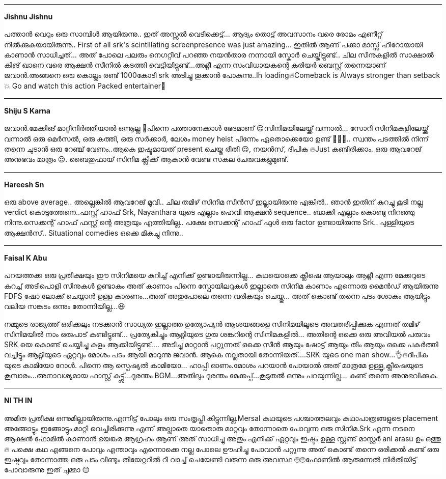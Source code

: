 ***

<strong>Jishnu Jishnu</strong>

പത്താൻ വെറും ഒരു സാമ്പിൾ ആയിരുന്നു.. ഇത് അസ്സൽ വെടിക്കെട്ട്... ആദ്യം തൊട്ട് അവസാനം വരെ രോമം എണീറ്റ് നിൽക്കുകയായിരുന്നു.. First of all srk's scintillating screenpresence was just amazing... ഇതിൽ ആണ് പക്കാ മാസ്സ് ഹീറോയായി കാണാൻ സാധിച്ചത്... അത് പോലെ പലരും നെഗറ്റീവ് പറഞ്ഞ നയൻ‌താര നന്നായി സ്കോർ ചെയ്തിട്ടുണ്ട്.. ചില സീനുകളിൽ സാക്ഷാൽ കിങ് ഖാനെ വരെ ആക്ഷൻ സീനിൽ കടത്തി വെട്ടിയിട്ടുണ്ട്...അറ്റ്ലീ എന്ന സംവിധായകന്റെ കരിയർ ബെസ്റ്റ് തന്നെയാണ് ജവാൻ.അങ്ങനെ ഒരു കൊല്ലം രണ്ട് 1000കോടി srk അടിച്ചു തൂക്കാൻ പോകുന്നു..Ih loading🔥Comeback is Always stronger than setback💥
Go and watch this action Packed entertainer💯

***
<strong>Shiju S Karna</strong>

ജവാൻ.മേക്കിങ് മാറ്റിനിർത്തിയാൽ ഒന്നൂല്ല 🥲പിന്നെ പത്താനേക്കാൾ ഭേദമാണ് 😌സിനിമയിലേയ്ക്ക് വന്നാൽ... സോറി സിനിമകളിലേയ്ക്ക് വന്നാൽ ഒരു മെർസൽ, ഒരു കത്തി, ഒരു സർക്കാർ, ലേശം money heist പിന്നേം ഏതൊക്കെയോ ഉണ്ട് 🥴🥴🥴.. സ്വന്തം പടത്തിൽ നിന്ന് തന്നെ ചുടാൻ ഒരു റേഞ്ച് വേണം..ആകെ ഇഷ്ടമായത് present ചെയ്ത രീതി 😌, നയൻസ്, ദീപിക 🔥Just കണ്ടിരിക്കാം. ഒരു ആവറേജ് അനുഭവം മാത്രം 😌. ബൈതുഫായ് സിനിമ ക്ലിക്ക് ആകാൻ വേണ്ട സകല ചേരുവകളുമുണ്ട്.

***
<strong>Hareesh Sn</strong>

ഒരു above average.. അല്ലെങ്കിൽ ആവറേജ് മൂവി.. ചില തമിഴ് സിനിമ സീൻസ് ഇല്ലായിരുന്നു എങ്കിൽ.. ഞാൻ ഇതിന് കുറച്ചു കൂടി നല്ല verdict കൊടുത്തേനെ..ഫസ്റ്റ് ഹാഫ് Srk, Nayanthara യുടെ എല്ലാം ഹെവി ആക്ഷൻ sequence.. ബാക്കി എല്ലാം കൊണ്ടു നിറഞ്ഞു നിന്നു.സെക്കന്റ്‌ ഹാഫ് ഫസ്റ്റ് ന്റെ അത്രയും എത്തിയില്ല.. പക്ഷേ സെക്കന്റ്‌ ഹാഫ് ഫുൾ ഒരു factor ഉണ്ടായിരുന്നു Srk.. പുള്ളിയുടെ ആക്ഷൻസ്.. Situational comedies ഒക്കെ മികച്ചു നിന്നു..

***

<strong>Faisal K Abu</strong>

പറയത്തക്ക ഒരു പ്രതീക്ഷയും ഈ സിനിമയെ കുറിച്ച് എനിക്ക് ഉണ്ടായിരുന്നില്ല… കഥയൊക്കെ ക്ലീഷെ ആയാലും ആറ്റ്ലീ എന്ന മേക്കറുടെ കുറച്ച് അടിപൊളി സീനുകൾ ഉണ്ടാകും അത് കാണാം പിന്നെ സ്പോയിലറുകൾ ഇല്ലാതെ സിനിമ കാണാം എന്നൊരു മൈൻഡ് ആയിരുന്നു FDFS ഷോ ലോക്ക് ചെയ്യാൻ ഉള്ള കാരണം…അത് അതുപോലെ തന്നെ വരികയും ചെയ്തു… അത് കൊണ്ട് തന്നെ പടം ശോകം ആയിട്ടും വലിയ സങ്കടം ഒന്നും തോന്നിയില്ല…😆

നമ്മുടെ രാജ്യത്ത് ഒരിക്കലും നടക്കാൻ സാധ്യത ഇല്ലാത്ത ഉത്യോപ്യൻ ആശയങ്ങളെ സിനിമയിലൂടെ അവതരിപ്പിക്കുക എന്നത് തമിഴ് സിനിമയിൽ നാം ഒരുപാട് കണ്ടിട്ടുണ്ട്… പ്രത്യേകിച്ചും ആറ്റ്ലിയുടെ ഗുരു ശങ്കറിന്റെ സിനിമകളിൽ… അതിന്റെ ഒക്കെ ഒരു അവിയൽ പരുവം SRK യെ കൊണ്ട് ചെയ്യിച്ചു കുളം ആക്കിയിട്ടുണ്ട്…. അടിച്ചു മാറ്റാൻ പറ്റുന്നത് ഒക്കെ സീൻ ആയും ഷോട്ട് ആയും തീം ആയും ഒക്കെ പകർത്തി വച്ചിട്ടും ആറ്റ്ലിയുടെ ഏറ്റവും മോശം പടം ആയി മാറുന്നു ജവാൻ. ആകെ നല്ലതായി തോന്നിയത്….SRK യുടെ one man show…👌🔥ദീപിക യുടെ കാമിയോ റോൾ. പിന്നെ ആ സ്പെഷ്യൽ കാമിയോ… ഹാപ്പി ഓണം.മോശം പറയാൻ പോയാൽ അത് മാത്രമേ ഉള്ളൂ,ക്ലീഷെയുടെ കൂമ്പാരം…അനാവശ്യമായ ഫാസ്റ്റ് കട്ട്സ്…ദുരന്തം BGM…അതിലും ദുരന്തം മേക്കപ്പ്…കൂടുതൽ ഒന്നും പറയുന്നില്ല… കണ്ട് തന്നെ അനുഭവിക്കുക.

***

<strong>NI TH IN</strong>

അമിത പ്രതീക്ഷ ഒന്നുമില്ലായിരുന്നു.എന്നിട്ട് പോലും ഒരു സംതൃപ്തി കിട്ടുന്നില്ല.Mersal കഥയുടെ പശ്ചാത്തലവും കഥാപാത്രങ്ങളുടെ placement അങ്ങോട്ടും ഇങ്ങോട്ടും മാറ്റി വെച്ചിരിക്കുന്നു എന്ന് അല്ലാതെ യാതൊരു മാറ്റവും തോന്നാതെ പോവുന്ന ഒരു സിനിമ.Srk എന്ന നടനെ ആക്ഷൻ ഫോമിൽ കാണാൻ ഭയങ്കര ആഗ്രഹം ആണ് അത് സാധിച്ചു അതും എനിക്ക് ഏറ്റവും ഇഷ്ടം ഉള്ള സ്റ്റണ്ട് മാസ്റ്റർ anl arasu ഉം ഒത്തു 🔥
പക്ഷെ കഥ എങ്ങനെ പോവും എന്താവും എന്നൊക്കെ നല്ല പോലെ ഊഹിച്ചു പോവാൻ പറ്റുന്നു അത് കൊണ്ട് തന്നെ ഒരിക്കൽ കണ്ട് ഒരു ഇഷ്ടവും തോന്നാത്ത ഒരു പടം വീണ്ടും തീയേറ്ററിൽ റീ വാച്ച് ചെയേണ്ടി വരുന്ന ഒരു അവസ്ഥ 🙄🙄ഫോണിൽ ആരുന്നേൽ നിർതിയിട്ട് പോവാരുന്നു ഇത് ചുമ്മാ 😔
